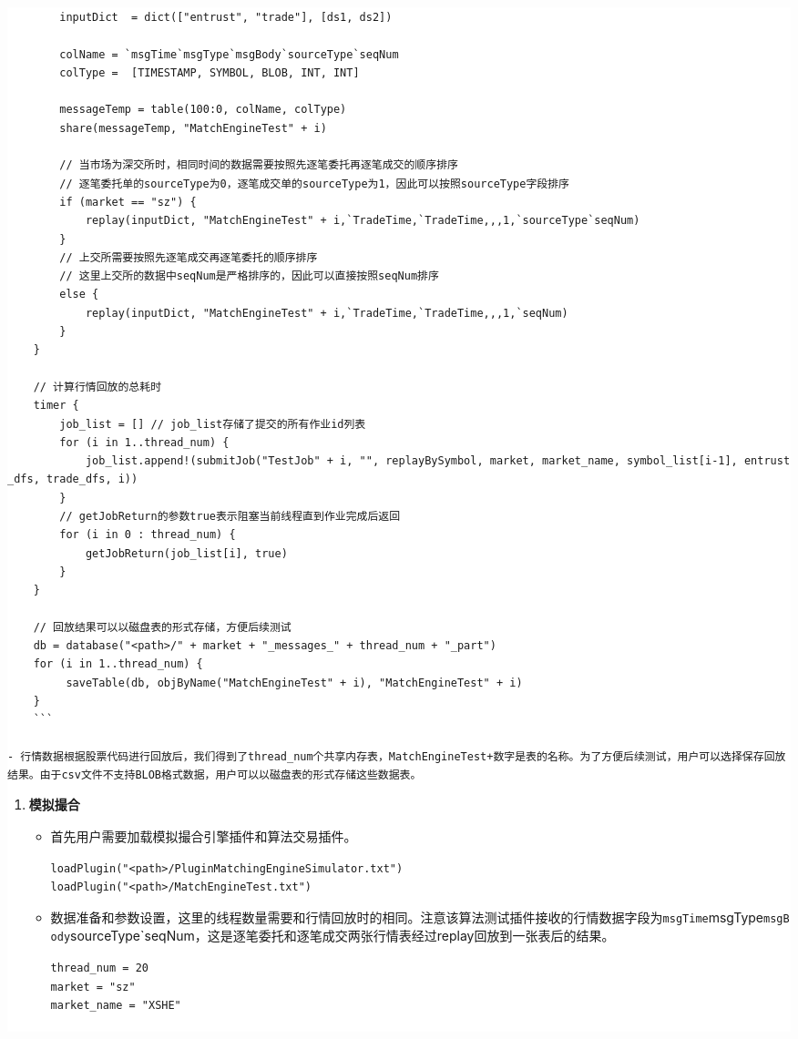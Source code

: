             inputDict  = dict(["entrust", "trade"], [ds1, ds2])
        
            colName = `msgTime`msgType`msgBody`sourceType`seqNum
            colType =  [TIMESTAMP, SYMBOL, BLOB, INT, INT]
        
            messageTemp = table(100:0, colName, colType)
            share(messageTemp, "MatchEngineTest" + i)
            
            // 当市场为深交所时，相同时间的数据需要按照先逐笔委托再逐笔成交的顺序排序
            // 逐笔委托单的sourceType为0，逐笔成交单的sourceType为1，因此可以按照sourceType字段排序
            if (market == "sz") {
                replay(inputDict, "MatchEngineTest" + i,`TradeTime,`TradeTime,,,1,`sourceType`seqNum)
            }
            // 上交所需要按照先逐笔成交再逐笔委托的顺序排序
            // 这里上交所的数据中seqNum是严格排序的，因此可以直接按照seqNum排序
            else {
                replay(inputDict, "MatchEngineTest" + i,`TradeTime,`TradeTime,,,1,`seqNum)
            }
        }
        
        // 计算行情回放的总耗时
        timer {
            job_list = [] // job_list存储了提交的所有作业id列表
            for (i in 1..thread_num) {
                job_list.append!(submitJob("TestJob" + i, "", replayBySymbol, market, market_name, symbol_list[i-1], entrust_dfs, trade_dfs, i))
            }
            // getJobReturn的参数true表示阻塞当前线程直到作业完成后返回
            for (i in 0 : thread_num) {
                getJobReturn(job_list[i], true)
            }
        }
        
        // 回放结果可以以磁盘表的形式存储，方便后续测试
        db = database("<path>/" + market + "_messages_" + thread_num + "_part")
        for (i in 1..thread_num) {
             saveTable(db, objByName("MatchEngineTest" + i), "MatchEngineTest" + i)
        }
        ```

    - 行情数据根据股票代码进行回放后，我们得到了thread_num个共享内存表，MatchEngineTest+数字是表的名称。为了方便后续测试，用户可以选择保存回放结果。由于csv文件不支持BLOB格式数据，用户可以以磁盘表的形式存储这些数据表。

1. **模拟撮合**

    - 首先用户需要加载模拟撮合引擎插件和算法交易插件。
    
        ```
        loadPlugin("<path>/PluginMatchingEngineSimulator.txt")
        loadPlugin("<path>/MatchEngineTest.txt")
        ```

    - 数据准备和参数设置，这里的线程数量需要和行情回放时的相同。注意该算法测试插件接收的行情数据字段为`msgTime`msgType`msgBody`sourceType`seqNum，这是逐笔委托和逐笔成交两张行情表经过replay回放到一张表后的结果。
    
        ```
        thread_num = 20
        market = "sz"
        market_name = "XSHE"
        